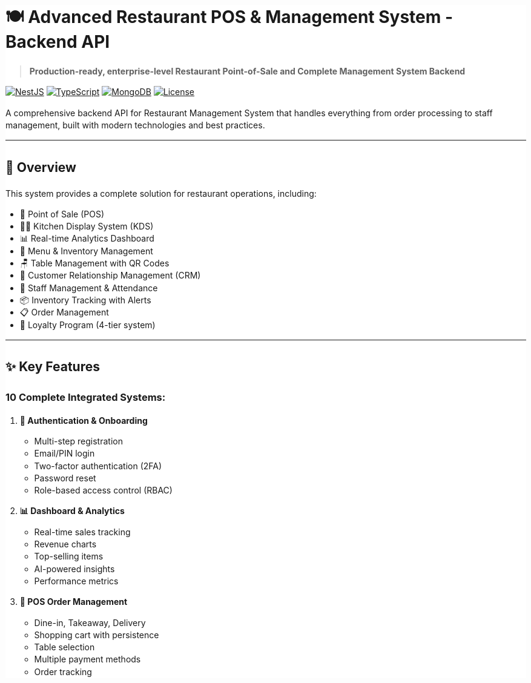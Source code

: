# 🍽️ Advanced Restaurant POS & Management System - Backend API

> **Production-ready, enterprise-level Restaurant Point-of-Sale and Complete Management System Backend**

[![NestJS](https://img.shields.io/badge/NestJS-10-red)](https://nestjs.com/)
[![TypeScript](https://img.shields.io/badge/TypeScript-5-blue)](https://www.typescriptlang.org/)
[![MongoDB](https://img.shields.io/badge/MongoDB-7-green)](https://www.mongodb.com/)
[![License](https://img.shields.io/badge/License-MIT-green.svg)](LICENSE)

A comprehensive backend API for Restaurant Management System that handles everything from order processing to staff management, built with modern technologies and best practices.

---

## 🎯 **Overview**

This system provides a complete solution for restaurant operations, including:
- 🛒 Point of Sale (POS)
- 👨‍🍳 Kitchen Display System (KDS)
- 📊 Real-time Analytics Dashboard
- 🍕 Menu & Inventory Management
- 🪑 Table Management with QR Codes
- 👥 Customer Relationship Management (CRM)
- 👔 Staff Management & Attendance
- 📦 Inventory Tracking with Alerts
- 📋 Order Management
- 🎁 Loyalty Program (4-tier system)

---

## ✨ **Key Features**

### **10 Complete Integrated Systems:**

1. **🔐 Authentication & Onboarding**
   - Multi-step registration
   - Email/PIN login
   - Two-factor authentication (2FA)
   - Password reset
   - Role-based access control (RBAC)

2. **📊 Dashboard & Analytics**
   - Real-time sales tracking
   - Revenue charts
   - Top-selling items
   - AI-powered insights
   - Performance metrics

3. **🛒 POS Order Management**
   - Dine-in, Takeaway, Delivery
   - Shopping cart with persistence
   - Table selection
   - Multiple payment methods
   - Order tracking
